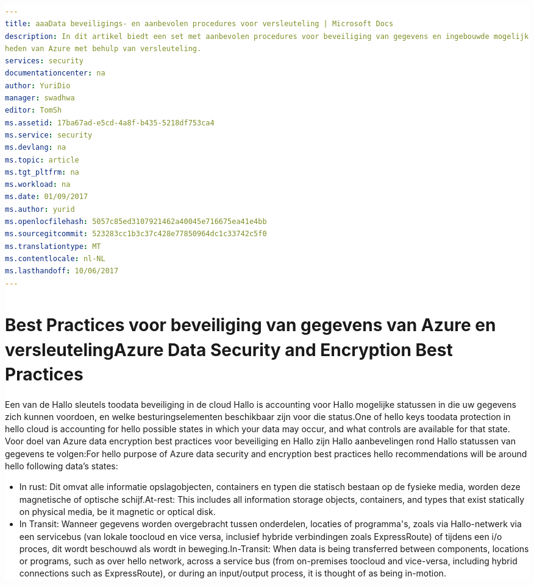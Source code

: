 ```yaml
---
title: aaaData beveiligings- en aanbevolen procedures voor versleuteling | Microsoft Docs
description: In dit artikel biedt een set met aanbevolen procedures voor beveiliging van gegevens en ingebouwde mogelijkheden van Azure met behulp van versleuteling.
services: security
documentationcenter: na
author: YuriDio
manager: swadhwa
editor: TomSh
ms.assetid: 17ba67ad-e5cd-4a8f-b435-5218df753ca4
ms.service: security
ms.devlang: na
ms.topic: article
ms.tgt_pltfrm: na
ms.workload: na
ms.date: 01/09/2017
ms.author: yurid
ms.openlocfilehash: 5057c85ed3107921462a40045e716675ea41e4bb
ms.sourcegitcommit: 523283cc1b3c37c428e77850964dc1c33742c5f0
ms.translationtype: MT
ms.contentlocale: nl-NL
ms.lasthandoff: 10/06/2017
---
```

# <a name="azure-data-security-and-encryption-best-practices"></a><span data-ttu-id="e116b-103">Best Practices voor beveiliging van gegevens van Azure en versleuteling</span><span class="sxs-lookup"><span data-stu-id="e116b-103">Azure Data Security and Encryption Best Practices</span></span>
<span data-ttu-id="e116b-104">Een van de Hallo sleutels toodata beveiliging in de cloud Hallo is accounting voor Hallo mogelijke statussen in die uw gegevens zich kunnen voordoen, en welke besturingselementen beschikbaar zijn voor die status.</span><span class="sxs-lookup"><span data-stu-id="e116b-104">One of hello keys toodata protection in hello cloud is accounting for hello possible states in which your data may occur, and what controls are available for that state.</span></span> <span data-ttu-id="e116b-105">Voor doel van Azure data encryption best practices voor beveiliging en Hallo zijn Hallo aanbevelingen rond Hallo statussen van gegevens te volgen:</span><span class="sxs-lookup"><span data-stu-id="e116b-105">For hello purpose of Azure data security and encryption best practices hello recommendations will be around hello following data’s states:</span></span>

* <span data-ttu-id="e116b-106">In rust: Dit omvat alle informatie opslagobjecten, containers en typen die statisch bestaan op de fysieke media, worden deze magnetische of optische schijf.</span><span class="sxs-lookup"><span data-stu-id="e116b-106">At-rest: This includes all information storage objects, containers, and types that exist statically on physical media, be it magnetic or optical disk.</span></span>
* <span data-ttu-id="e116b-107">In Transit: Wanneer gegevens worden overgebracht tussen onderdelen, locaties of programma's, zoals via Hallo-netwerk via een servicebus (van lokale toocloud en vice versa, inclusief hybride verbindingen zoals ExpressRoute) of tijdens een i/o proces, dit wordt beschouwd als wordt in beweging.</span><span class="sxs-lookup"><span data-stu-id="e116b-107">In-Transit: When data is being transferred between components, locations or programs, such as over hello network, across a service bus (from on-premises toocloud and vice-versa, including hybrid connections such as ExpressRoute), or during an input/output process, it is thought of as being in-motion.</span></span>
